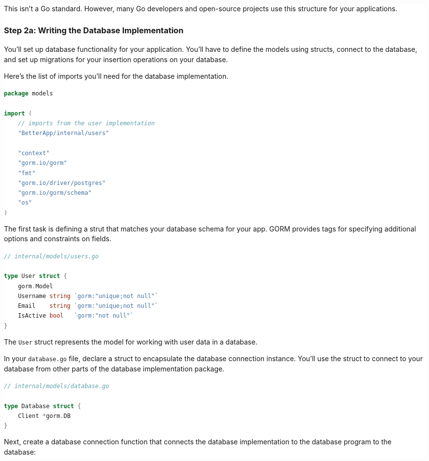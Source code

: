 This isn’t a Go standard. However, many Go developers and open-source projects use this structure for your applications.

### Step 2a: Writing the Database Implementation

You’ll set up database functionality for your application. You’ll have to define the models using structs,  connect to the database, and set up migrations for your insertion operations on your database.

Here’s the list of imports you’ll need for the database implementation.

```go
package models

import (
	// imports from the user implementation
	"BetterApp/internal/users"

	"context"
	"gorm.io/gorm"
	"fmt"
	"gorm.io/driver/postgres"
	"gorm.io/gorm/schema"
	"os"
)
```

The first task is defining a strut that matches your database schema for your app. GORM provides tags for specifying additional options and constraints on fields.

```go
// internal/models/users.go

type User struct {
	gorm.Model
	Username string `gorm:"unique;not null"`
	Email    string `gorm:"unique;not null"`
	IsActive bool   `gorm:"not null"`
}
```

The `User` struct represents the model for working with user data in a database.

In your `database.go` file, declare a struct to encapsulate the database connection instance. You’ll use the struct to connect to your database from other parts of the database implementation package.

```go
// internal/models/database.go

type Database struct {
	Client *gorm.DB
}
```

Next, create a database connection function that connects the database implementation to the database program to the database:
